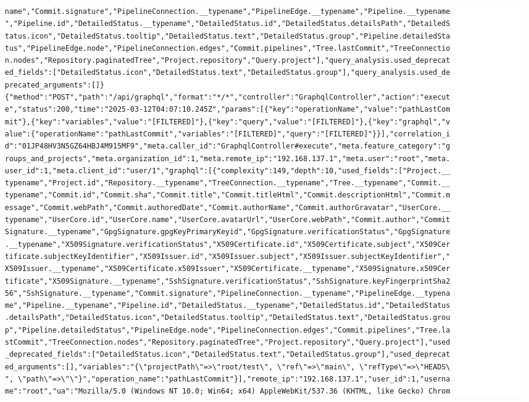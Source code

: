```
name","Commit.signature","PipelineConnection.__typename","PipelineEdge.__typename","Pipeline.__typename
","Pipeline.id","DetailedStatus.__typename","DetailedStatus.id","DetailedStatus.detailsPath","DetailedS
tatus.icon","DetailedStatus.tooltip","DetailedStatus.text","DetailedStatus.group","Pipeline.detailedSta
tus","PipelineEdge.node","PipelineConnection.edges","Commit.pipelines","Tree.lastCommit","TreeConnectio
n.nodes","Repository.paginatedTree","Project.repository","Query.project"],"query_analysis.used_deprecat
ed_fields":["DetailedStatus.icon","DetailedStatus.text","DetailedStatus.group"],"query_analysis.used_de
precated_arguments":[]}
{"method":"POST","path":"/api/graphql","format":"*/*","controller":"GraphqlController","action":"execut
e","status":200,"time":"2025-03-12T04:07:10.245Z","params":[{"key":"operationName","value":"pathLastCom
mit"},{"key":"variables","value":"[FILTERED]"},{"key":"query","value":"[FILTERED]"},{"key":"graphql","v
alue":{"operationName":"pathLastCommit","variables":"[FILTERED]","query":"[FILTERED]"}}],"correlation_i
d":"01JP48HV3N5GZ64HBJ4M915MF9","meta.caller_id":"GraphqlController#execute","meta.feature_category":"g
roups_and_projects","meta.organization_id":1,"meta.remote_ip":"192.168.137.1","meta.user":"root","meta.
user_id":1,"meta.client_id":"user/1","graphql":[{"complexity":149,"depth":10,"used_fields":["Project.__
typename","Project.id","Repository.__typename","TreeConnection.__typename","Tree.__typename","Commit.__
typename","Commit.id","Commit.sha","Commit.title","Commit.titleHtml","Commit.descriptionHtml","Commit.m
essage","Commit.webPath","Commit.authoredDate","Commit.authorName","Commit.authorGravatar","UserCore.__
typename","UserCore.id","UserCore.name","UserCore.avatarUrl","UserCore.webPath","Commit.author","Commit
Signature.__typename","GpgSignature.gpgKeyPrimaryKeyid","GpgSignature.verificationStatus","GpgSignature
.__typename","X509Signature.verificationStatus","X509Certificate.id","X509Certificate.subject","X509Cer
tificate.subjectKeyIdentifier","X509Issuer.id","X509Issuer.subject","X509Issuer.subjectKeyIdentifier","
X509Issuer.__typename","X509Certificate.x509Issuer","X509Certificate.__typename","X509Signature.x509Cer
tificate","X509Signature.__typename","SshSignature.verificationStatus","SshSignature.keyFingerprintSha2
56","SshSignature.__typename","Commit.signature","PipelineConnection.__typename","PipelineEdge.__typena
me","Pipeline.__typename","Pipeline.id","DetailedStatus.__typename","DetailedStatus.id","DetailedStatus
.detailsPath","DetailedStatus.icon","DetailedStatus.tooltip","DetailedStatus.text","DetailedStatus.grou
p","Pipeline.detailedStatus","PipelineEdge.node","PipelineConnection.edges","Commit.pipelines","Tree.la
stCommit","TreeConnection.nodes","Repository.paginatedTree","Project.repository","Query.project"],"used
_deprecated_fields":["DetailedStatus.icon","DetailedStatus.text","DetailedStatus.group"],"used_deprecat
ed_arguments":[],"variables":"{\"projectPath\"=>\"root/test\", \"ref\"=>\"main\", \"refType\"=>\"HEADS\
", \"path\"=>\"\"}","operation_name":"pathLastCommit"}],"remote_ip":"192.168.137.1","user_id":1,"userna
me":"root","ua":"Mozilla/5.0 (Windows NT 10.0; Win64; x64) AppleWebKit/537.36 (KHTML, like Gecko) Chrom
```